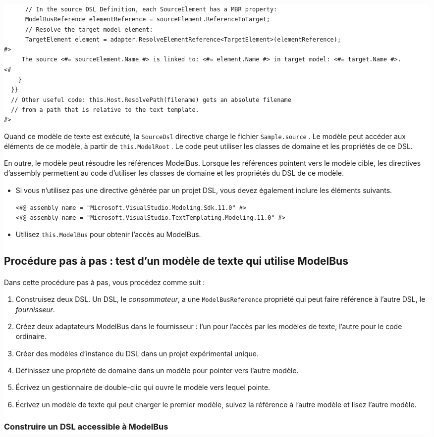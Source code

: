 ```
      // In the source DSL Definition, each SourceElement has a MBR property:
      ModelBusReference elementReference = sourceElement.ReferenceToTarget;
      // Resolve the target model element:
      TargetElement element = adapter.ResolveElementReference<TargetElement>(elementReference);
#>
     The source <#= sourceElement.Name #> is linked to: <#= element.Name #> in target model: <#= target.Name #>.
<#
    }
  }}
  // Other useful code: this.Host.ResolvePath(filename) gets an absolute filename
  // from a path that is relative to the text template.
#>
```

 Quand ce modèle de texte est exécuté, la `SourceDsl` directive charge le fichier `Sample.source` . Le modèle peut accéder aux éléments de ce modèle, à partir de `this.ModelRoot` . Le code peut utiliser les classes de domaine et les propriétés de ce DSL.

 En outre, le modèle peut résoudre les références ModelBus. Lorsque les références pointent vers le modèle cible, les directives d’assembly permettent au code d’utiliser les classes de domaine et les propriétés du DSL de ce modèle.

- Si vous n’utilisez pas une directive générée par un projet DSL, vous devez également inclure les éléments suivants.

    ```
    <#@ assembly name = "Microsoft.VisualStudio.Modeling.Sdk.11.0" #>
    <#@ assembly name = "Microsoft.VisualStudio.TextTemplating.Modeling.11.0" #>
    ```

- Utilisez `this.ModelBus` pour obtenir l’accès au ModelBus.

## <a name="walkthrough-testing-a-text-template-that-uses-modelbus"></a>Procédure pas à pas : test d’un modèle de texte qui utilise ModelBus
 Dans cette procédure pas à pas, vous procédez comme suit :

1. Construisez deux DSL. Un DSL, le *consommateur*, a une `ModelBusReference` propriété qui peut faire référence à l’autre DSL, le *fournisseur*.

2. Créez deux adaptateurs ModelBus dans le fournisseur : l’un pour l’accès par les modèles de texte, l’autre pour le code ordinaire.

3. Créer des modèles d’instance du DSL dans un projet expérimental unique.

4. Définissez une propriété de domaine dans un modèle pour pointer vers l’autre modèle.

5. Écrivez un gestionnaire de double-clic qui ouvre le modèle vers lequel pointe.

6. Écrivez un modèle de texte qui peut charger le premier modèle, suivez la référence à l’autre modèle et lisez l’autre modèle.

### <a name="construct-a-dsl-that-is-accessible-to-modelbus"></a>Construire un DSL accessible à ModelBus

